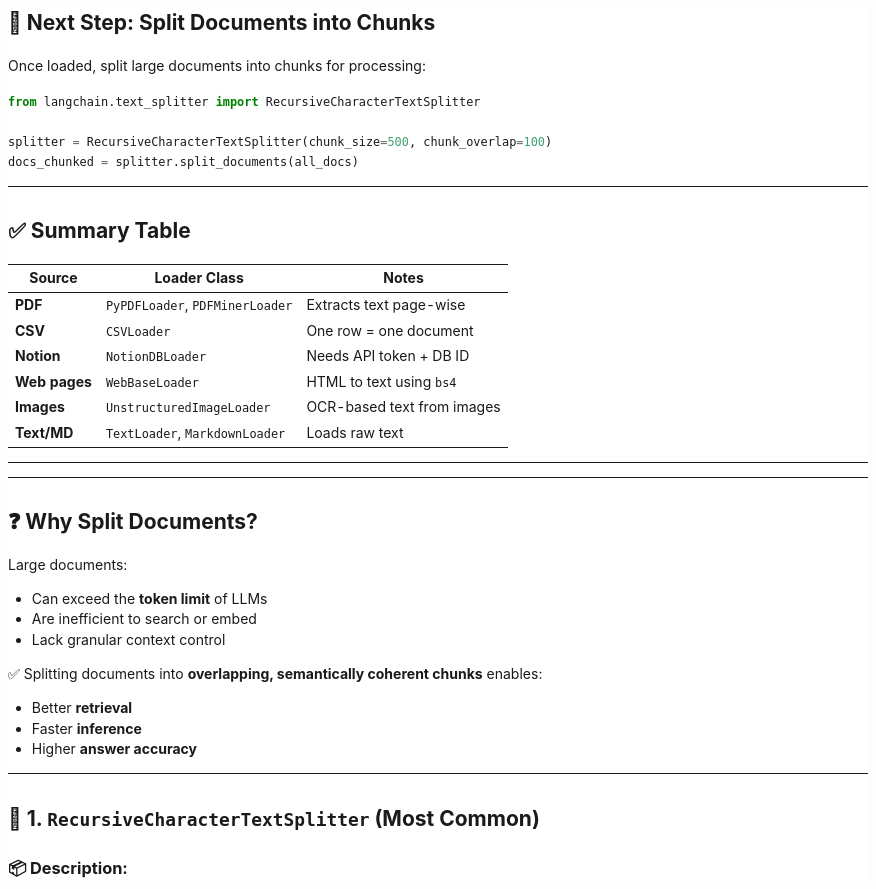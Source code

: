 
## 🧩 Next Step: Split Documents into Chunks

Once loaded, split large documents into chunks for processing:

```python
from langchain.text_splitter import RecursiveCharacterTextSplitter

splitter = RecursiveCharacterTextSplitter(chunk_size=500, chunk_overlap=100)
docs_chunked = splitter.split_documents(all_docs)
```

---

## ✅ Summary Table

| Source        | Loader Class                    | Notes                      |
| ------------- | ------------------------------- | -------------------------- |
| **PDF**       | `PyPDFLoader`, `PDFMinerLoader` | Extracts text page-wise    |
| **CSV**       | `CSVLoader`                     | One row = one document     |
| **Notion**    | `NotionDBLoader`                | Needs API token + DB ID    |
| **Web pages** | `WebBaseLoader`                 | HTML to text using `bs4`   |
| **Images**    | `UnstructuredImageLoader`       | OCR-based text from images |
| **Text/MD**   | `TextLoader`, `MarkdownLoader`  | Loads raw text             |

---


---

## ❓ Why Split Documents?

Large documents:

* Can exceed the **token limit** of LLMs
* Are inefficient to search or embed
* Lack granular context control

✅ Splitting documents into **overlapping, semantically coherent chunks** enables:

* Better **retrieval**
* Faster **inference**
* Higher **answer accuracy**

---

## 🔧 1. `RecursiveCharacterTextSplitter` (Most Common)

### 📦 Description:
